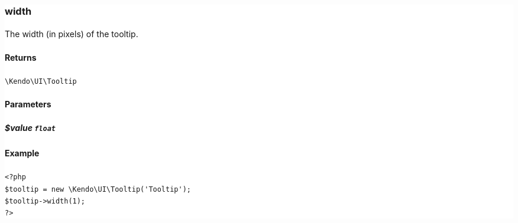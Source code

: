 
### width
The width (in pixels) of the tooltip.

#### Returns
`\Kendo\UI\Tooltip`

#### Parameters

##### $value `float`



#### Example 
    <?php
    $tooltip = new \Kendo\UI\Tooltip('Tooltip');
    $tooltip->width(1);
    ?>

